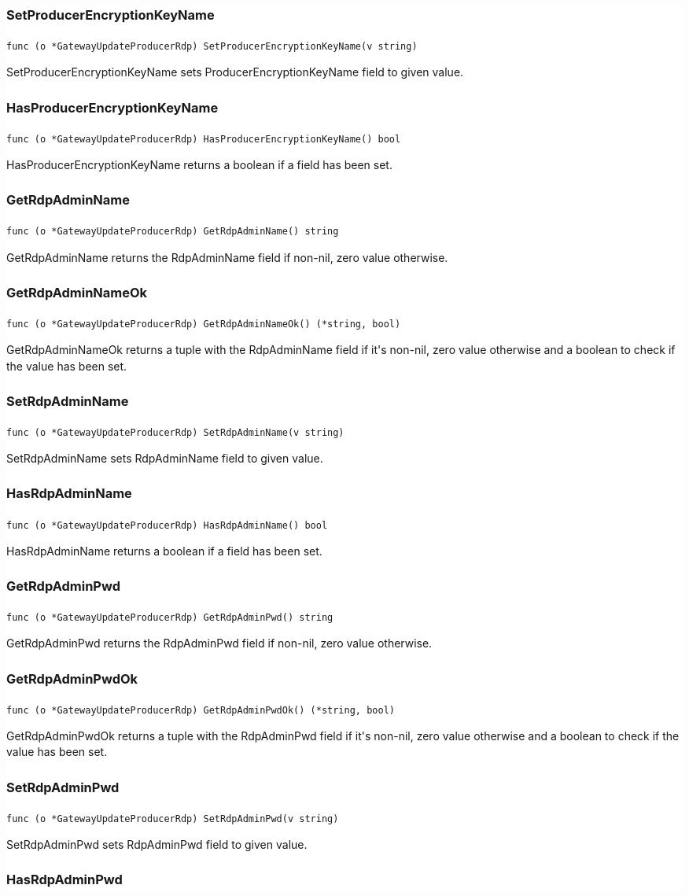 ### SetProducerEncryptionKeyName

`func (o *GatewayUpdateProducerRdp) SetProducerEncryptionKeyName(v string)`

SetProducerEncryptionKeyName sets ProducerEncryptionKeyName field to given value.

### HasProducerEncryptionKeyName

`func (o *GatewayUpdateProducerRdp) HasProducerEncryptionKeyName() bool`

HasProducerEncryptionKeyName returns a boolean if a field has been set.

### GetRdpAdminName

`func (o *GatewayUpdateProducerRdp) GetRdpAdminName() string`

GetRdpAdminName returns the RdpAdminName field if non-nil, zero value otherwise.

### GetRdpAdminNameOk

`func (o *GatewayUpdateProducerRdp) GetRdpAdminNameOk() (*string, bool)`

GetRdpAdminNameOk returns a tuple with the RdpAdminName field if it's non-nil, zero value otherwise
and a boolean to check if the value has been set.

### SetRdpAdminName

`func (o *GatewayUpdateProducerRdp) SetRdpAdminName(v string)`

SetRdpAdminName sets RdpAdminName field to given value.

### HasRdpAdminName

`func (o *GatewayUpdateProducerRdp) HasRdpAdminName() bool`

HasRdpAdminName returns a boolean if a field has been set.

### GetRdpAdminPwd

`func (o *GatewayUpdateProducerRdp) GetRdpAdminPwd() string`

GetRdpAdminPwd returns the RdpAdminPwd field if non-nil, zero value otherwise.

### GetRdpAdminPwdOk

`func (o *GatewayUpdateProducerRdp) GetRdpAdminPwdOk() (*string, bool)`

GetRdpAdminPwdOk returns a tuple with the RdpAdminPwd field if it's non-nil, zero value otherwise
and a boolean to check if the value has been set.

### SetRdpAdminPwd

`func (o *GatewayUpdateProducerRdp) SetRdpAdminPwd(v string)`

SetRdpAdminPwd sets RdpAdminPwd field to given value.

### HasRdpAdminPwd
